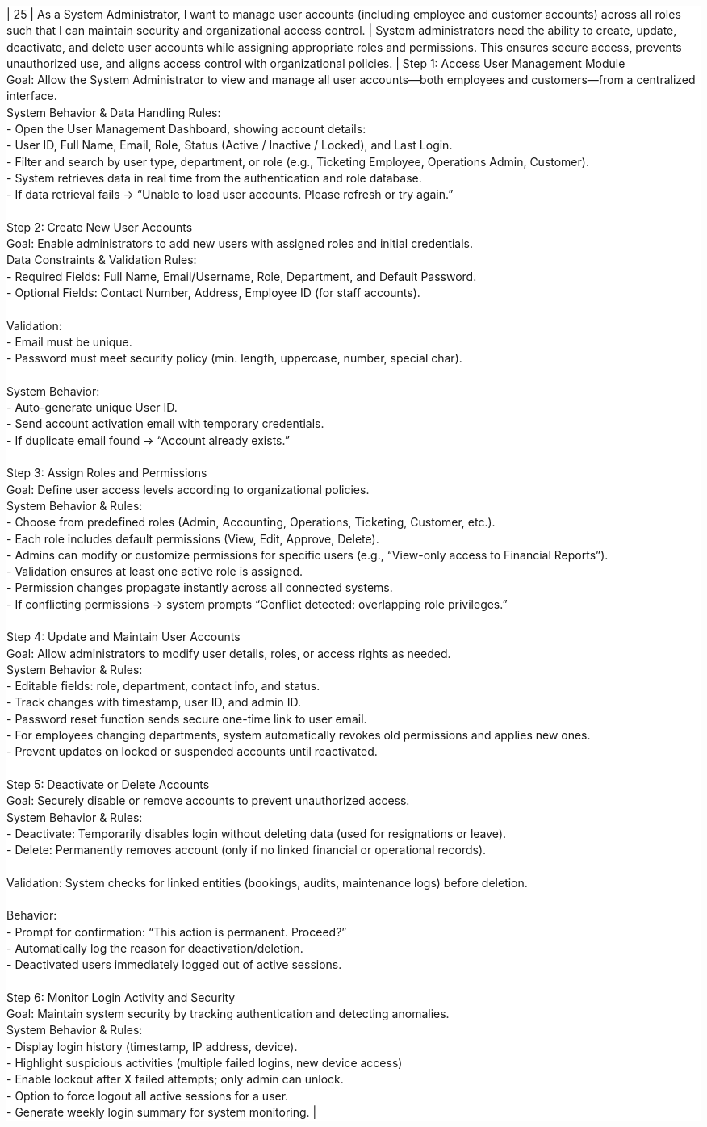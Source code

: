 | 25 | As a System Administrator, I want to manage user accounts (including employee and customer accounts) across all roles such that I can maintain security and organizational access control. | System administrators need the ability to create, update, deactivate, and delete user accounts while assigning appropriate roles and permissions. This ensures secure access, prevents unauthorized use, and aligns access control with organizational policies. | Step 1: Access User Management Module<br>Goal: Allow the System Administrator to view and manage all user accounts—both employees and customers—from a centralized interface.<br>System Behavior & Data Handling Rules:<br>- Open the User Management Dashboard, showing account details:<br>- User ID, Full Name, Email, Role, Status (Active / Inactive / Locked), and Last Login.<br>- Filter and search by user type, department, or role (e.g., Ticketing Employee, Operations Admin, Customer).<br>- System retrieves data in real time from the authentication and role database.<br>- If data retrieval fails → “Unable to load user accounts. Please refresh or try again.”<br><br>Step 2: Create New User Accounts<br>Goal: Enable administrators to add new users with assigned roles and initial credentials.<br>Data Constraints & Validation Rules:<br>- Required Fields: Full Name, Email/Username, Role, Department, and Default Password.<br>- Optional Fields: Contact Number, Address, Employee ID (for staff accounts).<br><br>Validation:<br>- Email must be unique.<br>- Password must meet security policy (min. length, uppercase, number, special char).<br><br>System Behavior:<br>- Auto-generate unique User ID.<br>- Send account activation email with temporary credentials.<br>- If duplicate email found → “Account already exists.”<br><br>Step 3: Assign Roles and Permissions<br>Goal: Define user access levels according to organizational policies.<br>System Behavior & Rules:<br>- Choose from predefined roles (Admin, Accounting, Operations, Ticketing, Customer, etc.).<br>- Each role includes default permissions (View, Edit, Approve, Delete).<br>- Admins can modify or customize permissions for specific users (e.g., “View-only access to Financial Reports”).<br>- Validation ensures at least one active role is assigned.<br>- Permission changes propagate instantly across all connected systems.<br>- If conflicting permissions → system prompts “Conflict detected: overlapping role privileges.”<br><br>Step 4: Update and Maintain User Accounts<br>Goal: Allow administrators to modify user details, roles, or access rights as needed.<br>System Behavior & Rules:<br>- Editable fields: role, department, contact info, and status.<br>- Track changes with timestamp, user ID, and admin ID.<br>- Password reset function sends secure one-time link to user email.<br>- For employees changing departments, system automatically revokes old permissions and applies new ones.<br>- Prevent updates on locked or suspended accounts until reactivated.<br><br>Step 5: Deactivate or Delete Accounts<br>Goal: Securely disable or remove accounts to prevent unauthorized access.<br>System Behavior & Rules:<br>- Deactivate: Temporarily disables login without deleting data (used for resignations or leave).<br>- Delete: Permanently removes account (only if no linked financial or operational records).<br><br>Validation: System checks for linked entities (bookings, audits, maintenance logs) before deletion.<br><br>Behavior:<br>- Prompt for confirmation: “This action is permanent. Proceed?”<br>- Automatically log the reason for deactivation/deletion.<br>- Deactivated users immediately logged out of active sessions.<br><br>Step 6: Monitor Login Activity and Security<br>Goal: Maintain system security by tracking authentication and detecting anomalies.<br>System Behavior & Rules:<br>- Display login history (timestamp, IP address, device).<br>- Highlight suspicious activities (multiple failed logins, new device access)<br>- Enable lockout after X failed attempts; only admin can unlock.<br>- Option to force logout all active sessions for a user.<br>- Generate weekly login summary for system monitoring. |